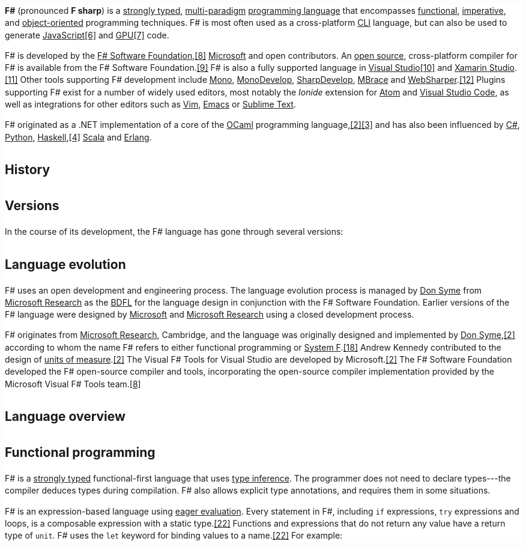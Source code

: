 **F\#** (pronounced **F sharp**) is a [strongly typed][0], [multi-paradigm][1] [programming language][2] that encompasses [functional][3], [imperative][4], and [object-oriented][5] programming techniques. F\# is most often used as a cross-platform [CLI][6] language, but can also be used to generate [JavaScript][7][\[6\]][8] and [GPU][9][\[7\]][10] code.

F\# is developed by the [F\# Software Foundation][11],[\[8\]][12] [Microsoft][13] and open contributors. An [open source][14], cross-platform compiler for F\# is available from the F\# Software Foundation.[\[9\]][15] F\# is also a fully supported language in [Visual Studio][16][\[10\]][17] and [Xamarin Studio][18].[\[11\]][19] Other tools supporting F\# development include [Mono][20], [MonoDevelop][21], [SharpDevelop][22], [MBrace][23] and [WebSharper][24].[\[12\]][25] Plugins supporting F\# exist for a number of widely used editors, most notably the _Ionide_ extension for [Atom][26] and [Visual Studio Code][27], as well as integrations for other editors such as [Vim][28], [Emacs][29] or [Sublime Text][30].

F\# originated as a .NET implementation of a core of the [OCaml][31] programming language,[\[2\]][32][\[3\]][33] and has also been influenced by [C\#][34], [Python][35], [Haskell][36],[\[4\]][37] [Scala][38] and [Erlang][39].

## History

## Versions

In the course of its development, the F\# language has gone through several versions:

## Language evolution

F\# uses an open development and engineering process. The language evolution process is managed by [Don Syme][40] from [Microsoft Research][41] as the [BDFL][42] for the language design in conjunction with the F\# Software Foundation. Earlier versions of the F\# language were designed by [Microsoft][13] and [Microsoft Research][41] using a closed development process.

F\# originates from [Microsoft Research][41], Cambridge, and the language was originally designed and implemented by [Don Syme][40],[\[2\]][32] according to whom the name F\# refers to either functional programming or [System F][43].[\[18\]][44] Andrew Kennedy contributed to the design of [units of measure][45].[\[2\]][32] The Visual F\# Tools for Visual Studio are developed by Microsoft.[\[2\]][32] The F\# Software Foundation developed the F\# open-source compiler and tools, incorporating the open-source compiler implementation provided by the Microsoft Visual F\# Tools team.[\[8\]][12]

## Language overview

## Functional programming

F\# is a [strongly typed][0] functional-first language that uses [type inference][46]. The programmer does not need to declare types---the compiler deduces types during compilation. F\# also allows explicit type annotations, and requires them in some situations.

F\# is an expression-based language using [eager evaluation][47]. Every statement in F\#, including `if` expressions, `try` expressions and loops, is a composable expression with a static type.[\[22\]][48] Functions and expressions that do not return any value have a return type of `unit`. F\# uses the `let` keyword for binding values to a name.[\[22\]][48] For example:


[0]: /wiki/Strongly_typed_programming_language "Strongly typed programming language"
[1]: /wiki/Multi-paradigm_programming_language "Multi-paradigm programming language"
[2]: /wiki/Programming_language "Programming language"
[3]: /wiki/Functional_programming "Functional programming"
[4]: /wiki/Imperative_programming "Imperative programming"
[5]: /wiki/Object-oriented_programming "Object-oriented programming"
[6]: /wiki/Common_Language_Infrastructure "Common Language Infrastructure"
[7]: /wiki/JavaScript "JavaScript"
[8]: #cite_note-js-6
[9]: /wiki/Graphics_processing_unit "Graphics processing unit"
[10]: #cite_note-gpgpu-7
[11]: /wiki/F_Sharp_Software_Foundation "F Sharp Software Foundation"
[12]: #cite_note-fsharporg-8
[13]: /wiki/Microsoft "Microsoft"
[14]: /wiki/Open_source "Open source"
[15]: #cite_note-fsharposg-9
[16]: /wiki/Microsoft_Visual_Studio "Microsoft Visual Studio"
[17]: #cite_note-10
[18]: /wiki/Xamarin "Xamarin"
[19]: #cite_note-11
[20]: /wiki/Mono_(software) "Mono (software)"
[21]: /wiki/MonoDevelop "MonoDevelop"
[22]: /wiki/SharpDevelop "SharpDevelop"
[23]: /wiki/MBrace "MBrace"
[24]: /wiki/WebSharper "WebSharper"
[25]: #cite_note-12
[26]: /wiki/Atom_(text_editor) "Atom (text editor)"
[27]: /wiki/Visual_Studio_Code "Visual Studio Code"
[28]: /wiki/Vim_(text_editor) "Vim (text editor)"
[29]: /wiki/Emacs "Emacs"
[30]: /wiki/Sublime_Text "Sublime Text"
[31]: /wiki/OCaml_(programming_language) "OCaml (programming language)"
[32]: #cite_note-historyMSR-2
[33]: #cite_note-ocamlOrigins-3
[34]: /wiki/C_Sharp_(programming_language) "C Sharp (programming language)"
[35]: /wiki/Python_(programming_language) "Python (programming language)"
[36]: /wiki/Haskell_(programming_language) "Haskell (programming language)"
[37]: #cite_note-haskellInfluence-4
[38]: /wiki/Scala_(programming_language) "Scala (programming language)"
[39]: /wiki/Erlang_(programming_language) "Erlang (programming language)"
[40]: /wiki/Don_Syme "Don Syme"
[41]: /wiki/Microsoft_Research "Microsoft Research"
[42]: /wiki/Benevolent_dictator_for_life "Benevolent dictator for life"
[43]: /wiki/System_F "System F"
[44]: #cite_note-18
[45]: /wiki/Units_of_measure "Units of measure"
[46]: /wiki/Type_inference "Type inference"
[47]: /wiki/Eager_evaluation "Eager evaluation"
[48]: #cite_note-overview-22
[49]: /wiki/N-tuple "N-tuple"
[50]: /wiki/Arity "Arity"
[51]: /wiki/Tagged_union "Tagged union"
[52]: /wiki/Type-safe "Type-safe"
[53]: /wiki/Union_(computer_science) "Union (computer science)"
[54]: /wiki/Linked_list "Linked list"
[55]: /wiki/Cons "Cons"
[56]: /wiki/Generic_programming "Generic programming"
[57]: /wiki/Lambda_calculus "Lambda calculus"
[58]: /wiki/Closure_(computing) "Closure (computing)"
[59]: /wiki/Curry_function "Curry function"
[60]: /wiki/Function_composition "Function composition"
[61]: #cite_note-seq-23
[62]: /wiki/Generator_(computer_programming) "Generator (computer programming)"
[63]: /wiki/Lazy_evaluation "Lazy evaluation"
[64]: /wiki/Pattern_matching "Pattern matching"
[65]: #cite_note-activePatterns-24
[66]: /wiki/Monad_(functional_programming) "Monad (functional programming)"
[67]: #cite_note-aw-25
[68]: /wiki/Inversion_of_control "Inversion of control"
[69]: /wiki/Units_of_measurement "Units of measurement"
[70]: #cite_note-units-msdn-26
[71]: #cite_note-units-27
[72]: /wiki/Metaprogramming "Metaprogramming"
[73]: /wiki/Domain-specific_language "Domain-specific language"
[74]: #cite_note-quotations-28
[75]: #cite_note-typeproviders-29
[76]: /wiki/Freebase "Freebase"
[77]: #cite_note-30
[78]: /wiki/LINQ "LINQ"
[79]: #cite_note-queries-31
[80]: #cite_note-irp-32
[81]: /wiki/Actor_model "Actor model"
[82]: /wiki/General-purpose_programming_language "General-purpose programming language"
[83]: #cite_note-websharper-33
[84]: #cite_note-34
[85]: #cite_note-35
[86]: #cite_note-36
[87]: #cite_note-37
[88]: /wiki/Facebook "Facebook"
[89]: #cite_note-38
[90]: /wiki/Wikipedia:Please_clarify "Wikipedia:Please clarify"
[91]: /wiki/Wikipedia:Citation_needed "Wikipedia:Citation needed"
[92]: /wiki/Wikipedia:Manual_of_Style/Words_to_watch#Unsupported_attributions "Wikipedia:Manual of Style/Words to watch"
[93]: /wiki/Read%E2%80%93eval%E2%80%93print_loop "Read–eval–print loop"
[94]: #cite_note-39
[95]: /wiki/GitHub "GitHub"
[96]: /wiki/Factorial_function "Factorial function"